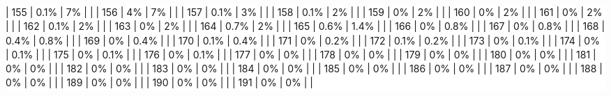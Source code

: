 | 155 | 0.1% | 7% |  |
| 156 | 4% | 7% |  |
| 157 | 0.1% | 3% |  |
| 158 | 0.1% | 2% |  |
| 159 | 0% | 2% |  |
| 160 | 0% | 2% |  |
| 161 | 0% | 2% |  |
| 162 | 0.1% | 2% |  |
| 163 | 0% | 2% |  |
| 164 | 0.7% | 2% |  |
| 165 | 0.6% | 1.4% |  |
| 166 | 0% | 0.8% |  |
| 167 | 0% | 0.8% |  |
| 168 | 0.4% | 0.8% |  |
| 169 | 0% | 0.4% |  |
| 170 | 0.1% | 0.4% |  |
| 171 | 0% | 0.2% |  |
| 172 | 0.1% | 0.2% |  |
| 173 | 0% | 0.1% |  |
| 174 | 0% | 0.1% |  |
| 175 | 0% | 0.1% |  |
| 176 | 0% | 0.1% |  |
| 177 | 0% | 0% |  |
| 178 | 0% | 0% |  |
| 179 | 0% | 0% |  |
| 180 | 0% | 0% |  |
| 181 | 0% | 0% |  |
| 182 | 0% | 0% |  |
| 183 | 0% | 0% |  |
| 184 | 0% | 0% |  |
| 185 | 0% | 0% |  |
| 186 | 0% | 0% |  |
| 187 | 0% | 0% |  |
| 188 | 0% | 0% |  |
| 189 | 0% | 0% |  |
| 190 | 0% | 0% |  |
| 191 | 0% | 0% |  |